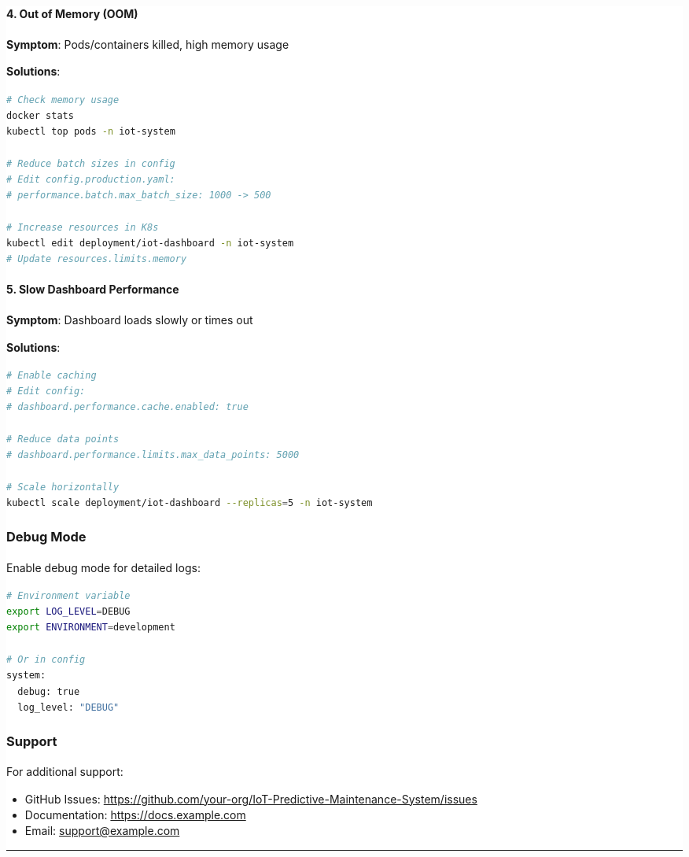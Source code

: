 #### 4. Out of Memory (OOM)

**Symptom**: Pods/containers killed, high memory usage

**Solutions**:
```bash
# Check memory usage
docker stats
kubectl top pods -n iot-system

# Reduce batch sizes in config
# Edit config.production.yaml:
# performance.batch.max_batch_size: 1000 -> 500

# Increase resources in K8s
kubectl edit deployment/iot-dashboard -n iot-system
# Update resources.limits.memory
```

#### 5. Slow Dashboard Performance

**Symptom**: Dashboard loads slowly or times out

**Solutions**:
```bash
# Enable caching
# Edit config:
# dashboard.performance.cache.enabled: true

# Reduce data points
# dashboard.performance.limits.max_data_points: 5000

# Scale horizontally
kubectl scale deployment/iot-dashboard --replicas=5 -n iot-system
```

### Debug Mode

Enable debug mode for detailed logs:

```bash
# Environment variable
export LOG_LEVEL=DEBUG
export ENVIRONMENT=development

# Or in config
system:
  debug: true
  log_level: "DEBUG"
```

### Support

For additional support:
- GitHub Issues: https://github.com/your-org/IoT-Predictive-Maintenance-System/issues
- Documentation: https://docs.example.com
- Email: support@example.com

---